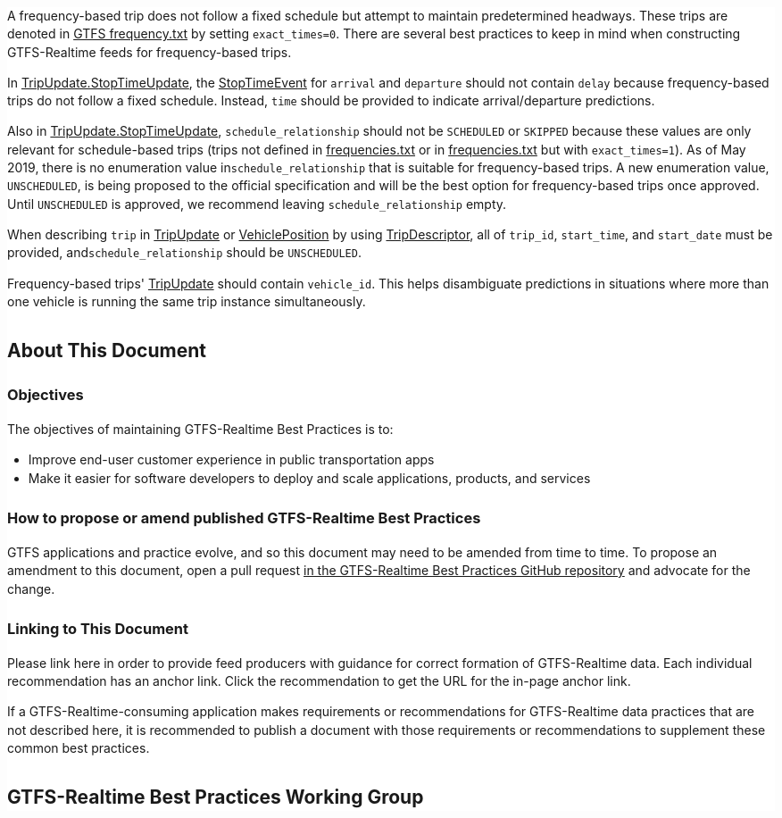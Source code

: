 A frequency-based trip does not follow a fixed schedule but attempt to maintain predetermined headways. These trips are denoted in [GTFS frequency.txt](https://gtfs.org/reference/static/#frequenciestxt) by setting `exact_times=0`. There are several best practices to keep in mind when constructing GTFS-Realtime feeds for frequency-based trips.

In [TripUpdate.StopTimeUpdate](#StopTimeUpdate), the [StopTimeEvent](#StopTimeEvent) for `arrival` and `departure` should not contain `delay` because frequency-based trips do not follow a fixed schedule. Instead, `time` should be provided to indicate arrival/departure predictions.

Also in [TripUpdate.StopTimeUpdate](#StopTimeUpdate), `schedule_relationship` should not be `SCHEDULED` or `SKIPPED` because these values are only relevant for schedule-based trips (trips not defined in [frequencies.txt](https://gtfs.org/reference/static/#frequenciestxt) or in [frequencies.txt](https://gtfs.org/reference/static/#frequenciestxt) but with `exact_times=1`). As of May 2019, there is no enumeration value in`schedule_relationship` that is suitable for frequency-based trips. A new enumeration value, `UNSCHEDULED`, is being proposed to the official specification and will be the best option for frequency-based trips once approved. Until `UNSCHEDULED` is approved, we recommend leaving `schedule_relationship` empty.

When describing `trip` in [TripUpdate](#TripUpdate) or [VehiclePosition](#VehiclePosition) by using [TripDescriptor](#TripDescriptor), all of `trip_id`, `start_time`, and `start_date` must be provided, and`schedule_relationship` should be `UNSCHEDULED`.

Frequency-based  trips' [TripUpdate](#TripUpdate) should contain `vehicle_id`. This helps disambiguate predictions in situations where more than one vehicle is running the same trip instance simultaneously.

## About This Document

### Objectives

The objectives of maintaining GTFS-Realtime Best Practices is to:

* Improve end-user customer experience in public transportation apps
* Make it easier for software developers to deploy and scale applications, products, and services

### How to propose or amend published GTFS-Realtime Best Practices

GTFS applications and practice evolve, and so this document may need to be amended from time to time. To propose an amendment to this document, open a pull request [in the GTFS-Realtime Best Practices GitHub repository](https://github.com/MobilityData/GTFSRT-Best-Practices) and advocate for the change.

### Linking to This Document

Please link here in order to provide feed producers with guidance for correct formation of GTFS-Realtime data. Each individual recommendation has an anchor link. Click the recommendation to get the URL for the in-page anchor link.

If a GTFS-Realtime-consuming application makes requirements or recommendations for GTFS-Realtime data practices that are not described here, it is recommended to publish a document with those requirements or recommendations to supplement these common best practices.

## GTFS-Realtime Best Practices Working Group
